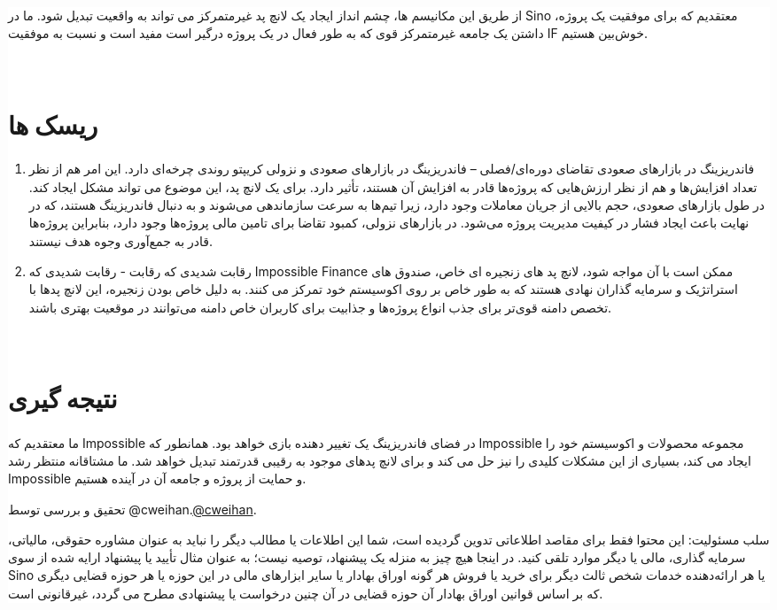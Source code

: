 از طریق این مکانیسم ها، چشم انداز ایجاد یک لانچ پد غیرمتمرکز می تواند به واقعیت تبدیل شود. ما در Sino معتقدیم که برای موفقیت یک پروژه، داشتن یک جامعه غیرمتمرکز قوی که به طور فعال در یک پروژه درگیر است مفید است و نسبت به موفقیت IF خوش‌بین هستیم.

<br>

ریسک ها
========

1.  فاندریزینگ در بازارهای صعودی 
تقاضای دوره‌ای/فصلی – فاندریزینگ در بازارهای صعودی و نزولی کریپتو روندی چرخه‌ای دارد. این امر هم از نظر تعداد افزایش‌ها و هم از نظر ارزش‌هایی که پروژه‌ها قادر به افزایش آن هستند، تأثیر دارد. برای یک لانچ پد، این موضوع می تواند مشکل ایجاد کند. در طول بازارهای صعودی، حجم بالایی از جریان معاملات وجود دارد، زیرا تیم‌ها به سرعت سازماندهی می‌شوند و به دنبال فاندریزینگ هستند، که در نهایت باعث ایجاد فشار در کیفیت مدیریت پروژه می‌شود. در بازارهای نزولی، کمبود تقاضا برای تامین مالی پروژه‌ها وجود دارد، بنابراین پروژه‌ها قادر به جمع‌آوری وجوه هدف نیستند.

2.  رقابت شدیدی که
رقابت - رقابت شدیدی که Impossible Finance ممکن است با آن مواجه شود، لانچ پد های زنجیره ای خاص، صندوق های استراتژیک و سرمایه گذاران نهادی هستند که به طور خاص بر روی اکوسیستم خود تمرکز می کنند. به دلیل خاص بودن زنجیره، این لانچ ‌پدها با تخصص دامنه قوی‌تر برای جذب انواع پروژه‌ها و جذابیت برای کاربران خاص دامنه می‌توانند در موقعیت بهتری باشند.

<br>

نتیجه گیری
===========

ما معتقدیم که Impossible در فضای فاندریزینگ یک تغییر دهنده بازی خواهد بود. همانطور که Impossible مجموعه محصولات و اکوسیستم خود را ایجاد می کند، بسیاری از این مشکلات کلیدی را نیز حل می کند و برای لانچ پدهای موجود به رقیبی قدرتمند تبدیل خواهد شد. ما مشتاقانه منتظر رشد Impossible و حمایت از پروژه و جامعه آن در آینده هستیم.

تحقیق و بررسی توسط @cweihan.[@cweihan](https://twitter.com/cweihan).

سلب مسئولیت: این محتوا فقط برای مقاصد اطلاعاتی تدوین گردیده است، شما این اطلاعات یا مطالب دیگر را نباید به عنوان مشاوره حقوقی، مالیاتی، سرمایه گذاری، مالی یا دیگر موارد تلقی کنید. در اینجا هیچ چیز به منزله یک پیشنهاد، توصیه نیست؛ به عنوان مثال تأیید یا پیشنهاد ارایه شده از سوی Sino یا هر ارائه‌دهنده خدمات شخص ثالث دیگر برای خرید یا فروش هر گونه اوراق بهادار یا سایر ابزارهای مالی در این حوزه یا هر حوزه قضایی دیگری که بر اساس قوانین اوراق بهادار آن حوزه قضایی در آن چنین درخواست یا پیشنهادی مطرح می گردد، غیرقانونی است.

